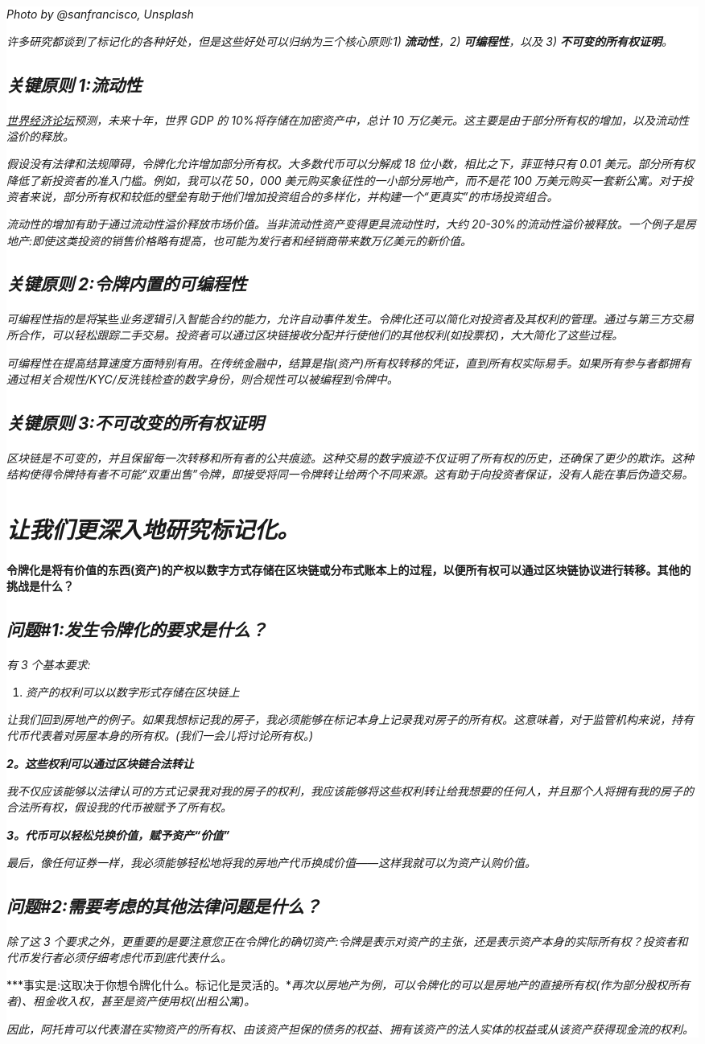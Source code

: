 *Photo by @sanfrancisco, Unsplash*

*许多研究都谈到了标记化的各种好处，但是这些好处可以归纳为三个核心原则:1) **流动性**，2) **可编程性**，以及 3) **不可变的所有权证明**。*

## *关键原则 1:流动性*

*[世界经济论坛](http://www3.weforum.org/docs/WEF_GAC15_Technological_Tipping_Points_report_2015.pdf)预测，未来十年，世界 GDP 的 10%将存储在加密资产中，总计 10 万亿美元。这主要是由于部分所有权的增加，以及流动性溢价的释放。*

*假设没有法律和法规障碍，令牌化允许增加部分所有权。大多数代币可以分解成 18 位小数，相比之下，菲亚特只有 0.01 美元。部分所有权降低了新投资者的准入门槛。例如，我可以花 50，000 美元购买象征性的一小部分房地产，而不是花 100 万美元购买一套新公寓。对于投资者来说，部分所有权和较低的壁垒有助于他们增加投资组合的多样化，并构建一个“更真实”的市场投资组合。*

*流动性的增加有助于通过流动性溢价释放市场价值。当非流动性资产变得更具流动性时，大约 20-30%的流动性溢价被释放。一个例子是房地产:即使这类投资的销售价格略有提高，也可能为发行者和经销商带来数万亿美元的新价值。*

## *关键原则 2:令牌内置的可编程性*

*可编程性指的是将*某些*业务逻辑引入智能合约的能力，允许自动事件发生。令牌化还可以简化对投资者及其权利的管理。通过与第三方交易所合作，可以轻松跟踪二手交易。投资者可以通过区块链接收分配并行使他们的其他权利(如投票权)，大大简化了这些过程。*

*可编程性在提高结算速度方面特别有用。在传统金融中，结算是指(资产)所有权转移的凭证，直到所有权实际易手。如果所有参与者都拥有通过相关合规性/KYC/反洗钱检查的数字身份，则合规性可以被编程到令牌中。*

## *关键原则 3:不可改变的所有权证明*

*区块链是不可变的，并且保留每一次转移和所有者的公共痕迹。这种交易的数字痕迹不仅证明了所有权的历史，还确保了更少的欺诈。这种结构使得令牌持有者不可能“双重出售”令牌，即接受将同一令牌转让给两个不同来源。这有助于向投资者保证，没有人能在事后伪造交易。*

# *让我们更深入地研究标记化。*

**令牌化是将有价值的东西(资产)的产权以数字方式存储在区块链或分布式账本上的过程，以便所有权可以通过区块链协议进行转移。其他的挑战是什么？**

## *问题#1:发生令牌化的要求是什么？*

*有 3 个基本要求:*

1.  *资产的权利可以以数字形式存储在区块链上*

*让我们回到房地产的例子。如果我想标记我的房子，我必须能够在标记本身上记录我对房子的所有权。这意味着，对于监管机构来说，持有代币代表着对房屋本身的所有权。(我们一会儿将讨论所有权。)*

***2。这些权利可以通过区块链合法转让***

*我不仅应该能够以法律认可的方式记录我对我的房子的权利，我应该能够将这些权利转让给我想要的任何人，并且那个人将拥有我的房子的合法所有权，假设我的代币被赋予了所有权。*

***3。代币可以轻松兑换价值，赋予资产“价值”***

*最后，像任何证券一样，我必须能够轻松地将我的房地产代币换成价值——这样我就可以为资产认购价值。*

## *问题#2:需要考虑的其他法律问题是什么？*

*除了这 3 个要求之外，更重要的是要注意您正在令牌化的确切资产:令牌是表示对资产的主张，还是表示资产本身的实际所有权？投资者和代币发行者必须仔细考虑代币到底代表什么。*

***事实是:这取决于你想令牌化什么。标记化是灵活的。**再次以房地产为例，可以令牌化的可以是房地产的直接所有权(作为部分股权所有者)、租金收入权，甚至是资产使用权(出租公寓)。*

*因此，阿托肯可以代表潜在实物资产的所有权、由该资产担保的债务的权益、拥有该资产的法人实体的权益或从该资产获得现金流的权利。*
